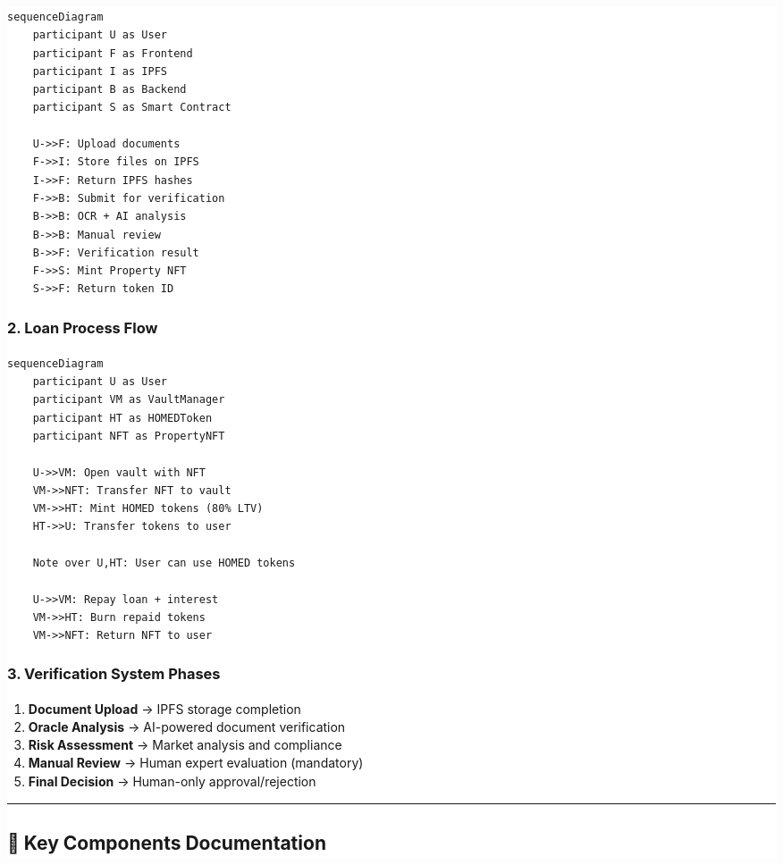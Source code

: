 ```mermaid
sequenceDiagram
    participant U as User
    participant F as Frontend
    participant I as IPFS
    participant B as Backend
    participant S as Smart Contract

    U->>F: Upload documents
    F->>I: Store files on IPFS
    I->>F: Return IPFS hashes
    F->>B: Submit for verification
    B->>B: OCR + AI analysis
    B->>B: Manual review
    B->>F: Verification result
    F->>S: Mint Property NFT
    S->>F: Return token ID
```

### **2. Loan Process Flow**

```mermaid
sequenceDiagram
    participant U as User
    participant VM as VaultManager
    participant HT as HOMEDToken
    participant NFT as PropertyNFT

    U->>VM: Open vault with NFT
    VM->>NFT: Transfer NFT to vault
    VM->>HT: Mint HOMED tokens (80% LTV)
    HT->>U: Transfer tokens to user
    
    Note over U,HT: User can use HOMED tokens
    
    U->>VM: Repay loan + interest
    VM->>HT: Burn repaid tokens
    VM->>NFT: Return NFT to user
```

### **3. Verification System Phases**

1. **Document Upload** → IPFS storage completion
2. **Oracle Analysis** → AI-powered document verification
3. **Risk Assessment** → Market analysis and compliance
4. **Manual Review** → Human expert evaluation (mandatory)
5. **Final Decision** → Human-only approval/rejection

---

## 📖 **Key Components Documentation**
